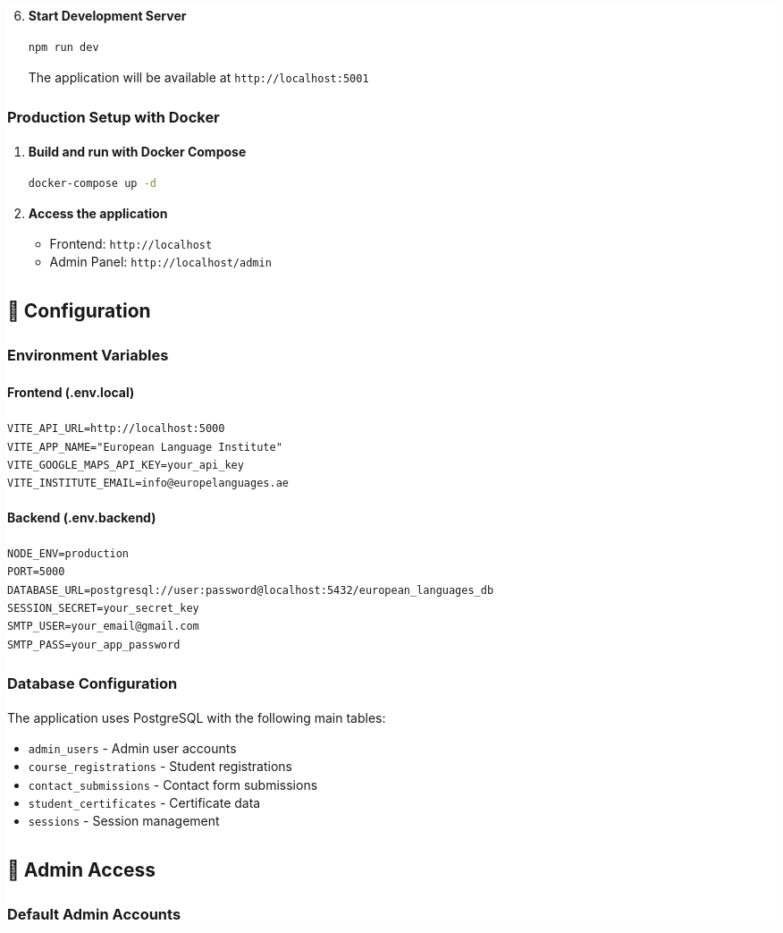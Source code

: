 6. **Start Development Server**
   ```bash
   npm run dev
   ```

   The application will be available at `http://localhost:5001`

### Production Setup with Docker

1. **Build and run with Docker Compose**
   ```bash
   docker-compose up -d
   ```

2. **Access the application**
   - Frontend: `http://localhost`
   - Admin Panel: `http://localhost/admin`

## 🔧 Configuration

### Environment Variables

#### Frontend (.env.local)
```env
VITE_API_URL=http://localhost:5000
VITE_APP_NAME="European Language Institute"
VITE_GOOGLE_MAPS_API_KEY=your_api_key
VITE_INSTITUTE_EMAIL=info@europelanguages.ae
```

#### Backend (.env.backend)
```env
NODE_ENV=production
PORT=5000
DATABASE_URL=postgresql://user:password@localhost:5432/european_languages_db
SESSION_SECRET=your_secret_key
SMTP_USER=your_email@gmail.com
SMTP_PASS=your_app_password
```

### Database Configuration

The application uses PostgreSQL with the following main tables:
- `admin_users` - Admin user accounts
- `course_registrations` - Student registrations
- `contact_submissions` - Contact form submissions
- `student_certificates` - Certificate data
- `sessions` - Session management

## 👤 Admin Access

### Default Admin Accounts
